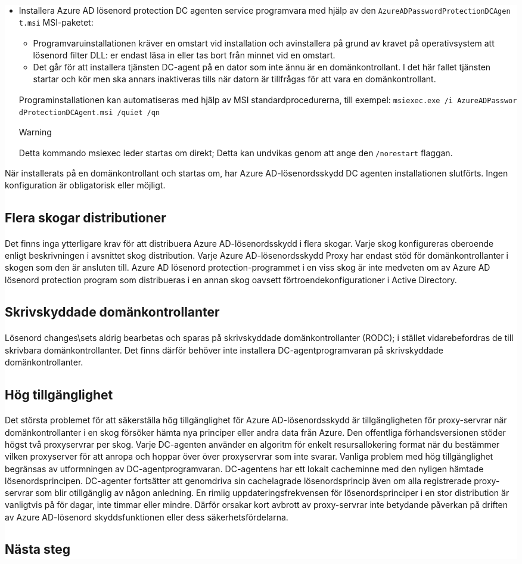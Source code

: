 * Installera Azure AD lösenord protection DC agenten service programvara med hjälp av den `AzureADPasswordProtectionDCAgent.msi` MSI-paketet:
   * Programvaruinstallationen kräver en omstart vid installation och avinstallera på grund av kravet på operativsystem att lösenord filter DLL: er endast läsa in eller tas bort från minnet vid en omstart.
   * Det går för att installera tjänsten DC-agent på en dator som inte ännu är en domänkontrollant. I det här fallet tjänsten startar och kör men ska annars inaktiveras tills när datorn är tillfrågas för att vara en domänkontrollant.

   Programinstallationen kan automatiseras med hjälp av MSI standardprocedurerna, till exempel:  `msiexec.exe /i AzureADPasswordProtectionDCAgent.msi /quiet /qn`

   > [!WARNING]
   > Detta kommando msiexec leder startas om direkt; Detta kan undvikas genom att ange den `/norestart` flaggan.

När installerats på en domänkontrollant och startas om, har Azure AD-lösenordsskydd DC agenten installationen slutförts. Ingen konfiguration är obligatorisk eller möjligt.

## <a name="multiple-forest-deployments"></a>Flera skogar distributioner

Det finns inga ytterligare krav för att distribuera Azure AD-lösenordsskydd i flera skogar. Varje skog konfigureras oberoende enligt beskrivningen i avsnittet skog distribution. Varje Azure AD-lösenordsskydd Proxy har endast stöd för domänkontrollanter i skogen som den är ansluten till. Azure AD lösenord protection-programmet i en viss skog är inte medveten om av Azure AD lösenord protection program som distribueras i en annan skog oavsett förtroendekonfigurationer i Active Directory.

## <a name="read-only-domain-controllers"></a>Skrivskyddade domänkontrollanter

Lösenord changes\sets aldrig bearbetas och sparas på skrivskyddade domänkontrollanter (RODC); i stället vidarebefordras de till skrivbara domänkontrollanter. Det finns därför behöver inte installera DC-agentprogramvaran på skrivskyddade domänkontrollanter.

## <a name="high-availability"></a>Hög tillgänglighet

Det största problemet för att säkerställa hög tillgänglighet för Azure AD-lösenordsskydd är tillgängligheten för proxy-servrar när domänkontrollanter i en skog försöker hämta nya principer eller andra data från Azure. Den offentliga förhandsversionen stöder högst två proxyservrar per skog. Varje DC-agenten använder en algoritm för enkelt resursallokering format när du bestämmer vilken proxyserver för att anropa och hoppar över över proxyservrar som inte svarar.
Vanliga problem med hög tillgänglighet begränsas av utformningen av DC-agentprogramvaran. DC-agentens har ett lokalt cacheminne med den nyligen hämtade lösenordsprincipen. DC-agenter fortsätter att genomdriva sin cachelagrade lösenordsprincip även om alla registrerade proxy-servrar som blir otillgänglig av någon anledning. En rimlig uppdateringsfrekvensen för lösenordsprinciper i en stor distribution är vanligtvis på för dagar, inte timmar eller mindre.   Därför orsakar kort avbrott av proxy-servrar inte betydande påverkan på driften av Azure AD-lösenord skyddsfunktionen eller dess säkerhetsfördelarna.

## <a name="next-steps"></a>Nästa steg
